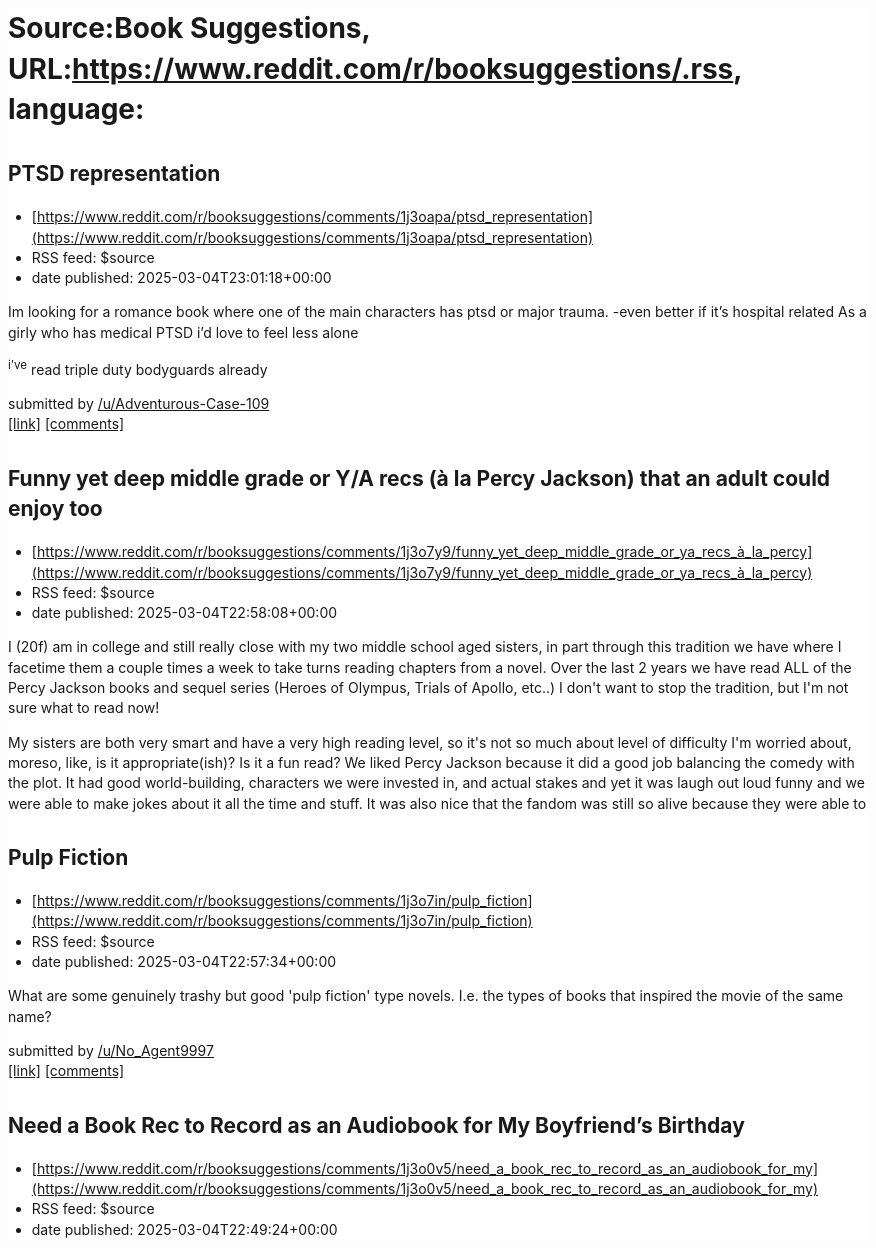 # Source:Book Suggestions, URL:https://www.reddit.com/r/booksuggestions/.rss, language:

## PTSD representation
 - [https://www.reddit.com/r/booksuggestions/comments/1j3oapa/ptsd_representation](https://www.reddit.com/r/booksuggestions/comments/1j3oapa/ptsd_representation)
 - RSS feed: $source
 - date published: 2025-03-04T23:01:18+00:00

<div class="md"><p>Im looking for a romance book where one of the main characters has ptsd or major trauma. -even better if it’s hospital related As a girly who has medical PTSD i’d love to feel less alone</p> <p><sup>i’ve</sup> read triple duty bodyguards already</p> </div> &#32; submitted by &#32; <a href="https://www.reddit.com/user/Adventurous-Case-109"> /u/Adventurous-Case-109 </a> <br/> <span><a href="https://www.reddit.com/r/booksuggestions/comments/1j3oapa/ptsd_representation/">[link]</a></span> &#32; <span><a href="https://www.reddit.com/r/booksuggestions/comments/1j3oapa/ptsd_representation/">[comments]</a></span>

## Funny yet deep middle grade or Y/A recs (à la Percy Jackson) that an adult could enjoy too
 - [https://www.reddit.com/r/booksuggestions/comments/1j3o7y9/funny_yet_deep_middle_grade_or_ya_recs_à_la_percy](https://www.reddit.com/r/booksuggestions/comments/1j3o7y9/funny_yet_deep_middle_grade_or_ya_recs_à_la_percy)
 - RSS feed: $source
 - date published: 2025-03-04T22:58:08+00:00

<div class="md"><p>I (20f) am in college and still really close with my two middle school aged sisters, in part through this tradition we have where I facetime them a couple times a week to take turns reading chapters from a novel. Over the last 2 years we have read ALL of the Percy Jackson books and sequel series (Heroes of Olympus, Trials of Apollo, etc..) I don&#39;t want to stop the tradition, but I&#39;m not sure what to read now!</p> <p>My sisters are both very smart and have a very high reading level, so it&#39;s not so much about level of difficulty I&#39;m worried about, moreso, like, is it appropriate(ish)? Is it a fun read? We liked Percy Jackson because it did a good job balancing the comedy with the plot. It had good world-building, characters we were invested in, and actual stakes and yet it was laugh out loud funny and we were able to make jokes about it all the time and stuff. It was also nice that the fandom was still so alive because they were able to

## Pulp Fiction
 - [https://www.reddit.com/r/booksuggestions/comments/1j3o7in/pulp_fiction](https://www.reddit.com/r/booksuggestions/comments/1j3o7in/pulp_fiction)
 - RSS feed: $source
 - date published: 2025-03-04T22:57:34+00:00

<div class="md"><p>What are some genuinely trashy but good &#39;pulp fiction&#39; type novels. I.e. the types of books that inspired the movie of the same name?</p> </div> &#32; submitted by &#32; <a href="https://www.reddit.com/user/No_Agent9997"> /u/No_Agent9997 </a> <br/> <span><a href="https://www.reddit.com/r/booksuggestions/comments/1j3o7in/pulp_fiction/">[link]</a></span> &#32; <span><a href="https://www.reddit.com/r/booksuggestions/comments/1j3o7in/pulp_fiction/">[comments]</a></span>

## Need a Book Rec to Record as an Audiobook for My Boyfriend’s Birthday
 - [https://www.reddit.com/r/booksuggestions/comments/1j3o0v5/need_a_book_rec_to_record_as_an_audiobook_for_my](https://www.reddit.com/r/booksuggestions/comments/1j3o0v5/need_a_book_rec_to_record_as_an_audiobook_for_my)
 - RSS feed: $source
 - date published: 2025-03-04T22:49:24+00:00
